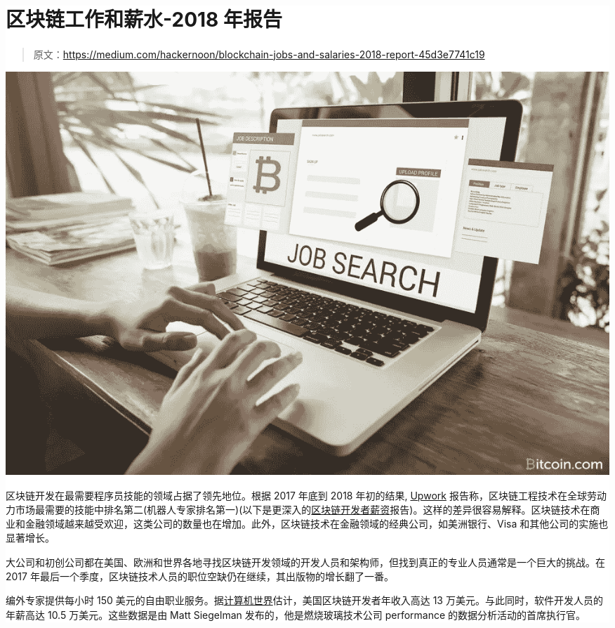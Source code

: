 # 区块链工作和薪水-2018 年报告

> 原文：<https://medium.com/hackernoon/blockchain-jobs-and-salaries-2018-report-45d3e7741c19>

![](img/2c77676df836dcd94624124e371e837f.png)

区块链开发在最需要程序员技能的领域占据了领先地位。根据 2017 年底到 2018 年初的结果, [Upwork](https://www.upwork.com/blog/2017/11/freelance-skills-upwork-q3-2017/) 报告称，区块链工程技术在全球劳动力市场最需要的技能中排名第二(机器人专家排名第一)(以下是更深入的[区块链开发者薪资](https://howtotoken.com/career/blockchain-developer-salaries-2018-report/)报告)。这样的差异很容易解释。区块链技术在商业和金融领域越来越受欢迎，这类公司的数量也在增加。此外，区块链技术在金融领域的经典公司，如美洲银行、Visa 和其他公司的实施也显著增长。

大公司和初创公司都在美国、欧洲和世界各地寻找区块链开发领域的开发人员和架构师，但找到真正的专业人员通常是一个巨大的挑战。在 2017 年最后一个季度，区块链技术人员的职位空缺仍在继续，其出版物的增长翻了一番。

编外专家提供每小时 150 美元的自由职业服务。据[计算机世界](https://www.computerworld.com/article/3235972/it-careers/blockchain-jobs-continue-to-explode-offer-salary-premiums.html)估计，美国区块链开发者年收入高达 13 万美元。与此同时，软件开发人员的年薪高达 10.5 万美元。这些数据是由 Matt Siegelman 发布的，他是燃烧玻璃技术公司 performance 的数据分析活动的首席执行官。
